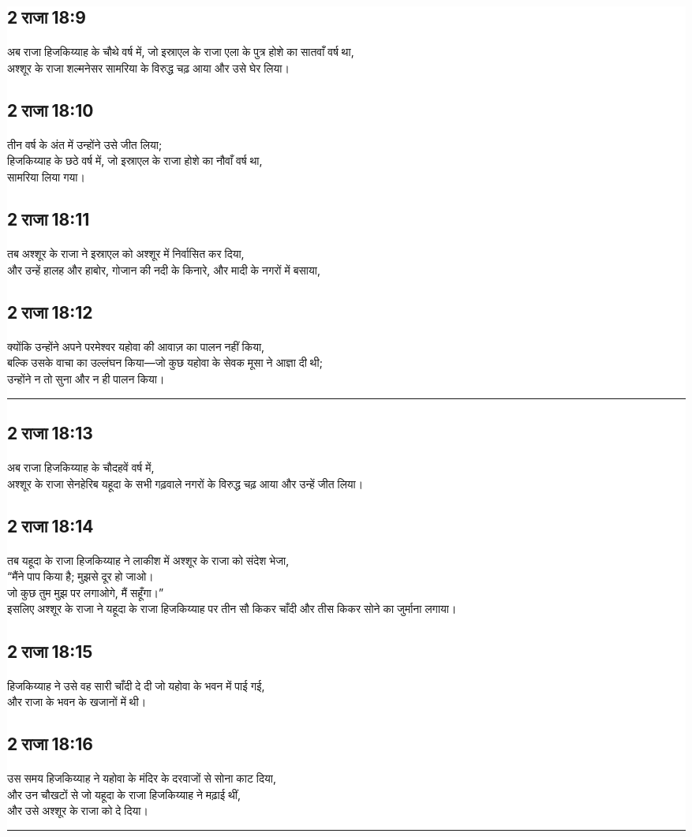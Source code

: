 ## 2 राजा 18:9

अब राजा हिजकिय्याह के चौथे वर्ष में, जो इस्राएल के राजा एला के पुत्र होशे का सातवाँ वर्ष था,  
अश्शूर के राजा शल्मनेसर सामरिया के विरुद्ध चढ़ आया और उसे घेर लिया।

## 2 राजा 18:10

तीन वर्ष के अंत में उन्होंने उसे जीत लिया;  
हिजकिय्याह के छठे वर्ष में, जो इस्राएल के राजा होशे का नौवाँ वर्ष था,  
सामरिया लिया गया।

## 2 राजा 18:11

तब अश्शूर के राजा ने इस्राएल को अश्शूर में निर्वासित कर दिया,  
और उन्हें हालह और हाबोर, गोजान की नदी के किनारे, और मादी के नगरों में बसाया,

## 2 राजा 18:12

क्योंकि उन्होंने अपने परमेश्वर यहोवा की आवाज़ का पालन नहीं किया,  
बल्कि उसके वाचा का उल्लंघन किया—जो कुछ यहोवा के सेवक मूसा ने आज्ञा दी थी;  
उन्होंने न तो सुना और न ही पालन किया।

---

## 2 राजा 18:13

अब राजा हिजकिय्याह के चौदहवें वर्ष में,  
अश्शूर के राजा सेनहेरिब यहूदा के सभी गढ़वाले नगरों के विरुद्ध चढ़ आया और उन्हें जीत लिया।

## 2 राजा 18:14

तब यहूदा के राजा हिजकिय्याह ने लाकीश में अश्शूर के राजा को संदेश भेजा,  
“मैंने पाप किया है; मुझसे दूर हो जाओ।  
जो कुछ तुम मुझ पर लगाओगे, मैं सहूँगा।”  
इसलिए अश्शूर के राजा ने यहूदा के राजा हिजकिय्याह पर तीन सौ किकर चाँदी और तीस किकर सोने का जुर्माना लगाया।

## 2 राजा 18:15

हिजकिय्याह ने उसे वह सारी चाँदी दे दी जो यहोवा के भवन में पाई गई,  
और राजा के भवन के खजानों में थी।

## 2 राजा 18:16

उस समय हिजकिय्याह ने यहोवा के मंदिर के दरवाजों से सोना काट दिया,  
और उन चौखटों से जो यहूदा के राजा हिजकिय्याह ने मढ़ाई थीं,  
और उसे अश्शूर के राजा को दे दिया।

---
